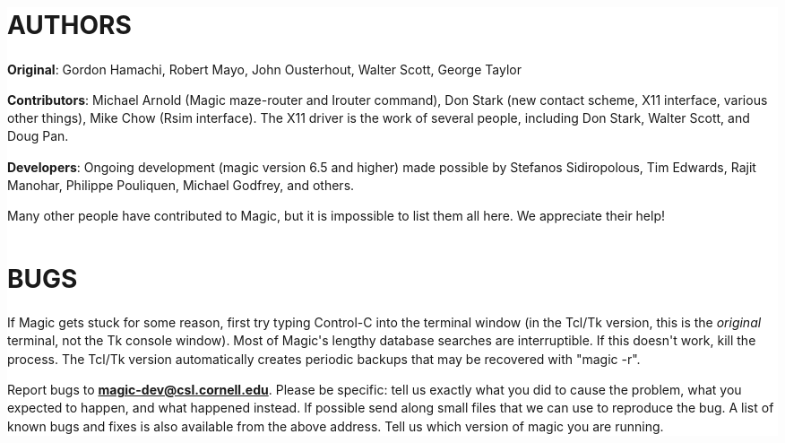 # AUTHORS

**Original**: Gordon Hamachi, Robert Mayo, John Ousterhout, Walter
Scott, George Taylor

**Contributors**: Michael Arnold (Magic maze-router and Irouter
command), Don Stark (new contact scheme, X11 interface, various other
things), Mike Chow (Rsim interface). The X11 driver is the work of
several people, including Don Stark, Walter Scott, and Doug Pan.

**Developers**: Ongoing development (magic version 6.5 and higher) made
possible by Stefanos Sidiropolous, Tim Edwards, Rajit Manohar, Philippe
Pouliquen, Michael Godfrey, and others.

Many other people have contributed to Magic, but it is impossible to
list them all here. We appreciate their help!

# BUGS

If Magic gets stuck for some reason, first try typing Control-C into the
terminal window (in the Tcl/Tk version, this is the *original* terminal,
not the Tk console window). Most of Magic's lengthy database searches
are interruptible. If this doesn't work, kill the process. The Tcl/Tk
version automatically creates periodic backups that may be recovered
with "magic -r".

Report bugs to **magic-dev@csl.cornell.edu**. Please be specific: tell
us exactly what you did to cause the problem, what you expected to
happen, and what happened instead. If possible send along small files
that we can use to reproduce the bug. A list of known bugs and fixes is
also available from the above address. Tell us which version of magic
you are running.
